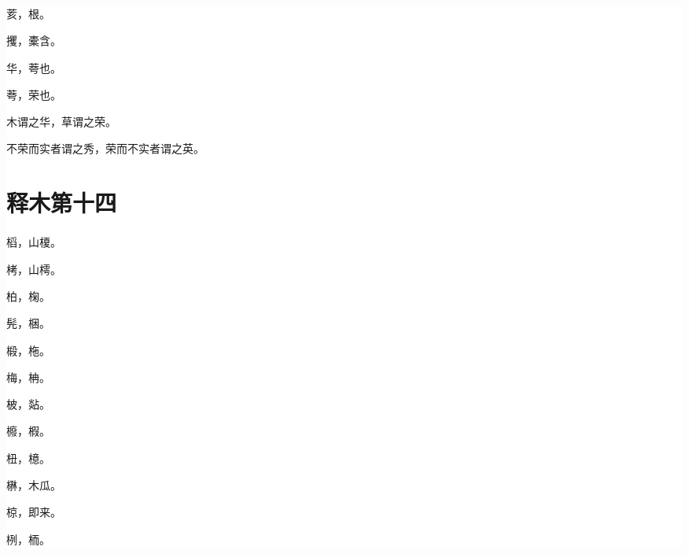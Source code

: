  荄，根。 



  攫，橐含。 



  华，荂也。 



  荂，荣也。 



  木谓之华，草谓之荣。 



  不荣而实者谓之秀，荣而不实者谓之英。 
			



# 释木第十四

  槄，山榎。 



  栲，山樗。 



  柏，椈。 



  髡，梱。 



  椴，柂。 



  梅，柟。 



  柀，煔。 



  櫠，椵。 



  杻，檍。 



  楙，木瓜。 



  椋，即来。 



  栵，栭。 

